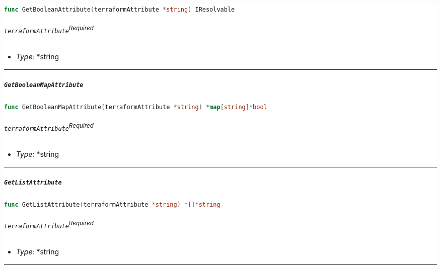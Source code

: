 ```go
func GetBooleanAttribute(terraformAttribute *string) IResolvable
```

###### `terraformAttribute`<sup>Required</sup> <a name="terraformAttribute" id="rhizo-co-terraform-provider-oci.announcementsServiceAnnouncementSubscriptionsActionsChangeCompartment.AnnouncementsServiceAnnouncementSubscriptionsActionsChangeCompartment.getBooleanAttribute.parameter.terraformAttribute"></a>

- *Type:* *string

---

##### `GetBooleanMapAttribute` <a name="GetBooleanMapAttribute" id="rhizo-co-terraform-provider-oci.announcementsServiceAnnouncementSubscriptionsActionsChangeCompartment.AnnouncementsServiceAnnouncementSubscriptionsActionsChangeCompartment.getBooleanMapAttribute"></a>

```go
func GetBooleanMapAttribute(terraformAttribute *string) *map[string]*bool
```

###### `terraformAttribute`<sup>Required</sup> <a name="terraformAttribute" id="rhizo-co-terraform-provider-oci.announcementsServiceAnnouncementSubscriptionsActionsChangeCompartment.AnnouncementsServiceAnnouncementSubscriptionsActionsChangeCompartment.getBooleanMapAttribute.parameter.terraformAttribute"></a>

- *Type:* *string

---

##### `GetListAttribute` <a name="GetListAttribute" id="rhizo-co-terraform-provider-oci.announcementsServiceAnnouncementSubscriptionsActionsChangeCompartment.AnnouncementsServiceAnnouncementSubscriptionsActionsChangeCompartment.getListAttribute"></a>

```go
func GetListAttribute(terraformAttribute *string) *[]*string
```

###### `terraformAttribute`<sup>Required</sup> <a name="terraformAttribute" id="rhizo-co-terraform-provider-oci.announcementsServiceAnnouncementSubscriptionsActionsChangeCompartment.AnnouncementsServiceAnnouncementSubscriptionsActionsChangeCompartment.getListAttribute.parameter.terraformAttribute"></a>

- *Type:* *string

---
